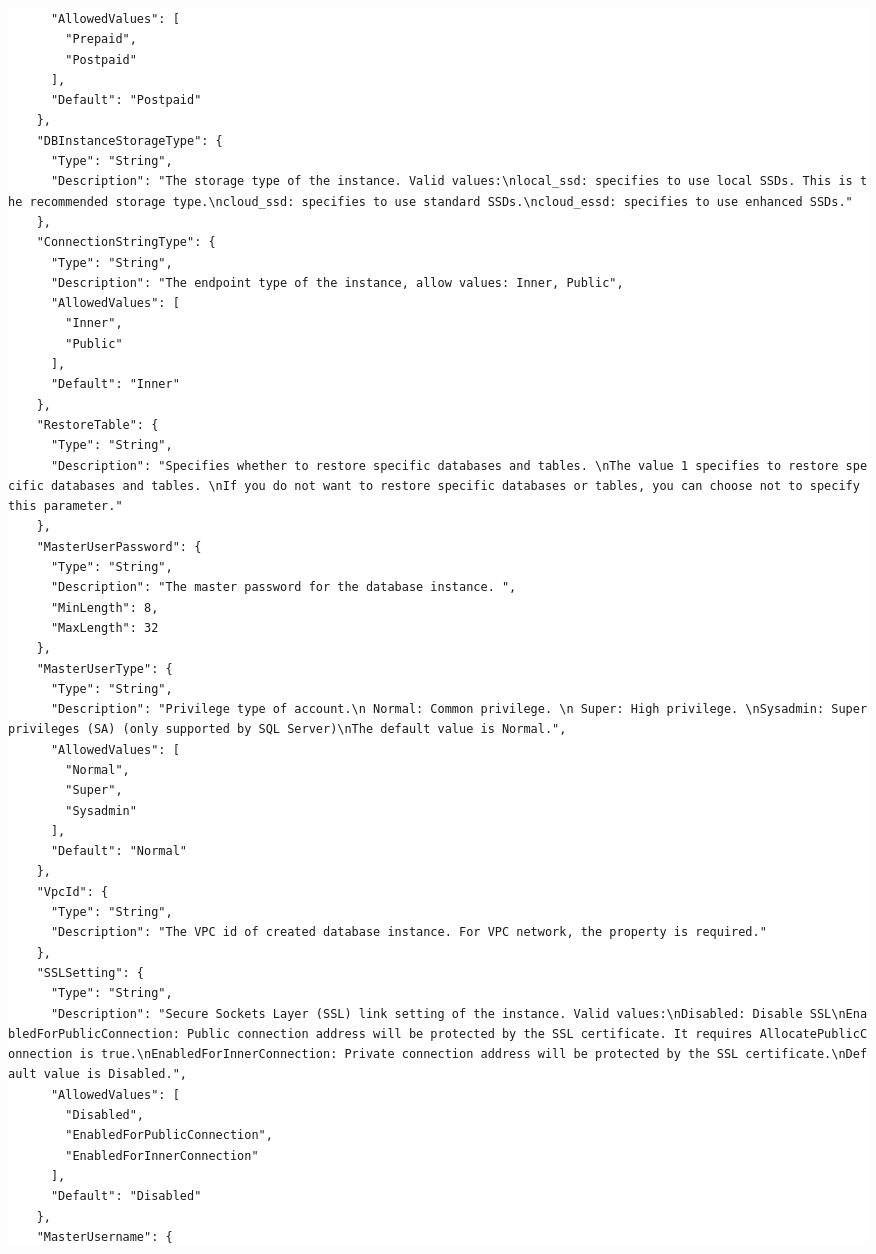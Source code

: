 ```
      "AllowedValues": [
        "Prepaid",
        "Postpaid"
      ],
      "Default": "Postpaid"
    },
    "DBInstanceStorageType": {
      "Type": "String",
      "Description": "The storage type of the instance. Valid values:\nlocal_ssd: specifies to use local SSDs. This is the recommended storage type.\ncloud_ssd: specifies to use standard SSDs.\ncloud_essd: specifies to use enhanced SSDs."
    },
    "ConnectionStringType": {
      "Type": "String",
      "Description": "The endpoint type of the instance, allow values: Inner, Public",
      "AllowedValues": [
        "Inner",
        "Public"
      ],
      "Default": "Inner"
    },
    "RestoreTable": {
      "Type": "String",
      "Description": "Specifies whether to restore specific databases and tables. \nThe value 1 specifies to restore specific databases and tables. \nIf you do not want to restore specific databases or tables, you can choose not to specify this parameter."
    },
    "MasterUserPassword": {
      "Type": "String",
      "Description": "The master password for the database instance. ",
      "MinLength": 8,
      "MaxLength": 32
    },
    "MasterUserType": {
      "Type": "String",
      "Description": "Privilege type of account.\n Normal: Common privilege. \n Super: High privilege. \nSysadmin: Super privileges (SA) (only supported by SQL Server)\nThe default value is Normal.",
      "AllowedValues": [
        "Normal",
        "Super",
        "Sysadmin"
      ],
      "Default": "Normal"
    },
    "VpcId": {
      "Type": "String",
      "Description": "The VPC id of created database instance. For VPC network, the property is required."
    },
    "SSLSetting": {
      "Type": "String",
      "Description": "Secure Sockets Layer (SSL) link setting of the instance. Valid values:\nDisabled: Disable SSL\nEnabledForPublicConnection: Public connection address will be protected by the SSL certificate. It requires AllocatePublicConnection is true.\nEnabledForInnerConnection: Private connection address will be protected by the SSL certificate.\nDefault value is Disabled.",
      "AllowedValues": [
        "Disabled",
        "EnabledForPublicConnection",
        "EnabledForInnerConnection"
      ],
      "Default": "Disabled"
    },
    "MasterUsername": {
```